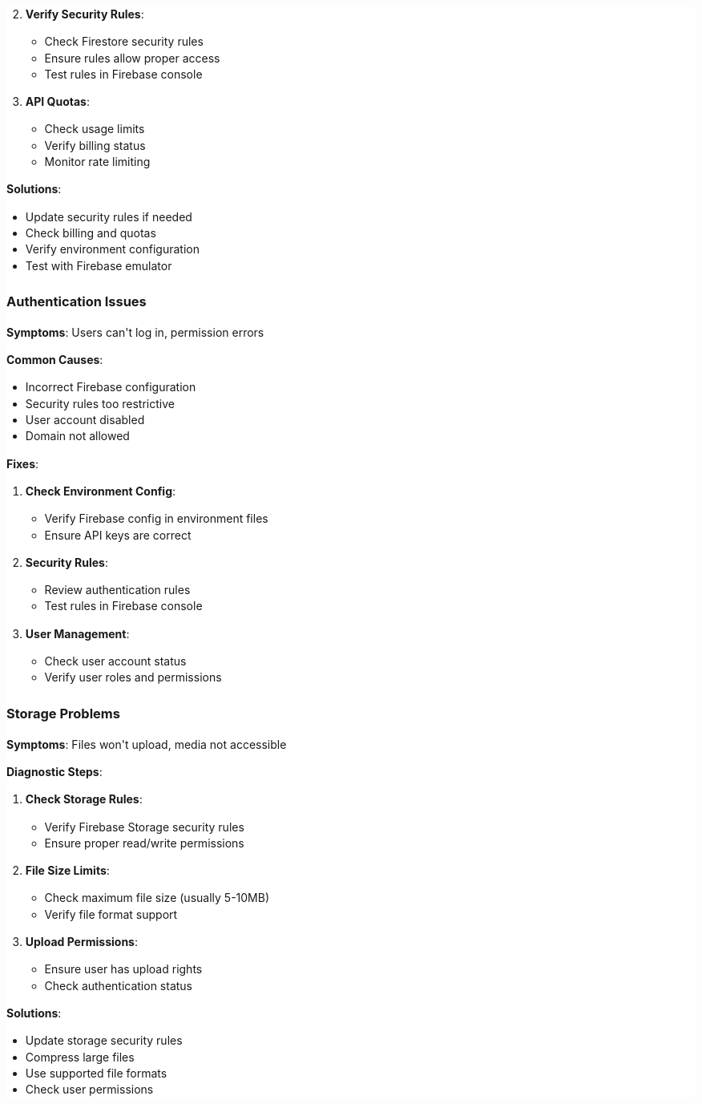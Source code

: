 2. **Verify Security Rules**:
   - Check Firestore security rules
   - Ensure rules allow proper access
   - Test rules in Firebase console

3. **API Quotas**:
   - Check usage limits
   - Verify billing status
   - Monitor rate limiting

**Solutions**:
- Update security rules if needed
- Check billing and quotas
- Verify environment configuration
- Test with Firebase emulator

### **Authentication Issues**
**Symptoms**: Users can't log in, permission errors

**Common Causes**:
- Incorrect Firebase configuration
- Security rules too restrictive
- User account disabled
- Domain not allowed

**Fixes**:
1. **Check Environment Config**:
   - Verify Firebase config in environment files
   - Ensure API keys are correct

2. **Security Rules**:
   - Review authentication rules
   - Test rules in Firebase console

3. **User Management**:
   - Check user account status
   - Verify user roles and permissions

### **Storage Problems**
**Symptoms**: Files won't upload, media not accessible

**Diagnostic Steps**:
1. **Check Storage Rules**:
   - Verify Firebase Storage security rules
   - Ensure proper read/write permissions

2. **File Size Limits**:
   - Check maximum file size (usually 5-10MB)
   - Verify file format support

3. **Upload Permissions**:
   - Ensure user has upload rights
   - Check authentication status

**Solutions**:
- Update storage security rules
- Compress large files
- Use supported file formats
- Check user permissions
